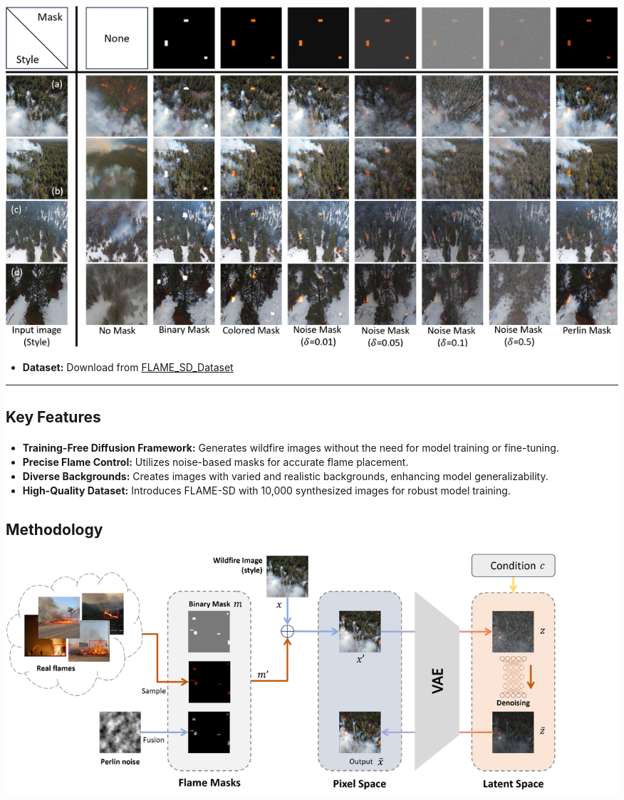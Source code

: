 <img src="./Figure/grid.jpg" width=100%>

- **Dataset:** Download from [FLAME_SD_Dataset](https://github.com/AIS-Clemson/FLAME_SD_Dataset)

---


## Key Features

- **Training-Free Diffusion Framework:** Generates wildfire images without the need for model training or fine-tuning.
- **Precise Flame Control:** Utilizes noise-based masks for accurate flame placement.
- **Diverse Backgrounds:** Creates images with varied and realistic backgrounds, enhancing model generalizability.
- **High-Quality Dataset:** Introduces FLAME-SD with 10,000 synthesized images for robust model training.

## Methodology

<img src="./Figure/diffuser_2.jpg" width=90%>
